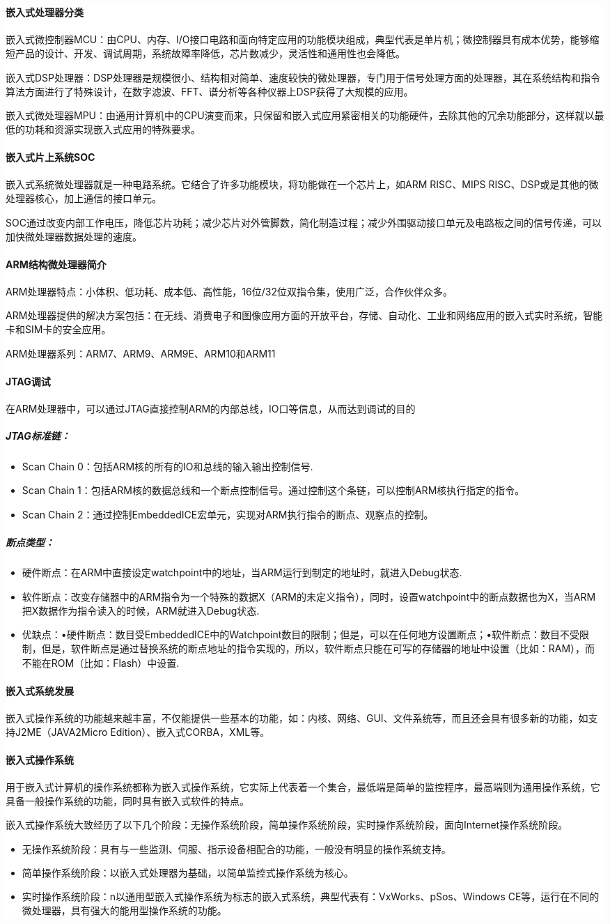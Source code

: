 #### 嵌入式处理器分类

嵌入式微控制器MCU：由CPU、内存、I/O接口电路和面向特定应用的功能模块组成，典型代表是单片机；微控制器具有成本优势，能够缩短产品的设计、开发、调试周期，系统故障率降低，芯片数减少，灵活性和通用性也会降低。

嵌入式DSP处理器：DSP处理器是规模很小、结构相对简单、速度较快的微处理器，专门用于信号处理方面的处理器，其在系统结构和指令算法方面进行了特殊设计，在数字滤波、FFT、谱分析等各种仪器上DSP获得了大规模的应用。

嵌入式微处理器MPU：由通用计算机中的CPU演变而来，只保留和嵌入式应用紧密相关的功能硬件，去除其他的冗余功能部分，这样就以最低的功耗和资源实现嵌入式应用的特殊要求。

#### 嵌入式片上系统SOC

嵌入式系统微处理器就是一种电路系统。它结合了许多功能模块，将功能做在一个芯片上，如ARM RISC、MIPS RISC、DSP或是其他的微处理器核心，加上通信的接口单元。

SOC通过改变内部工作电压，降低芯片功耗；减少芯片对外管脚数，简化制造过程；减少外围驱动接口单元及电路板之间的信号传递，可以加快微处理器数据处理的速度。

#### ARM结构微处理器简介

ARM处理器特点：小体积、低功耗、成本低、高性能，16位/32位双指令集，使用广泛，合作伙伴众多。

ARM处理器提供的解决方案包括：在无线、消费电子和图像应用方面的开放平台，存储、自动化、工业和网络应用的嵌入式实时系统，智能卡和SIM卡的安全应用。

ARM处理器系列：ARM7、ARM9、ARM9E、ARM10和ARM11

#### JTAG调试

在ARM处理器中，可以通过JTAG直接控制ARM的内部总线，IO口等信息，从而达到调试的目的

##### JTAG标准链：

- Scan Chain 0：包括ARM核的所有的IO和总线的输入输出控制信号.

- Scan Chain 1：包括ARM核的数据总线和一个断点控制信号。通过控制这个条链，可以控制ARM核执行指定的指令。

- Scan Chain 2：通过控制EmbeddedICE宏单元，实现对ARM执行指令的断点、观察点的控制。

##### 断点类型：

- 硬件断点：在ARM中直接设定watchpoint中的地址，当ARM运行到制定的地址时，就进入Debug状态.

- 软件断点：改变存储器中的ARM指令为一个特殊的数据X（ARM的未定义指令），同时，设置watchpoint中的断点数据也为X，当ARM把X数据作为指令读入的时候，ARM就进入Debug状态.

- 优缺点：•硬件断点：数目受EmbeddedICE中的Watchpoint数目的限制；但是，可以在任何地方设置断点；•软件断点：数目不受限制，但是，软件断点是通过替换系统的断点地址的指令实现的，所以，软件断点只能在可写的存储器的地址中设置（比如：RAM），而不能在ROM（比如：Flash）中设置.

#### 嵌入式系统发展

嵌入式操作系统的功能越来越丰富，不仅能提供一些基本的功能，如：内核、网络、GUI、文件系统等，而且还会具有很多新的功能，如支持J2ME（JAVA2Micro Edition）、嵌入式CORBA，XML等。

#### 嵌入式操作系统

用于嵌入式计算机的操作系统都称为嵌入式操作系统，它实际上代表着一个集合，最低端是简单的监控程序，最高端则为通用操作系统，它具备一般操作系统的功能，同时具有嵌入式软件的特点。

嵌入式操作系统大致经历了以下几个阶段：无操作系统阶段，简单操作系统阶段，实时操作系统阶段，面向Internet操作系统阶段。

- 无操作系统阶段：具有与一些监测、伺服、指示设备相配合的功能，一般没有明显的操作系统支持。

- 简单操作系统阶段：以嵌入式处理器为基础，以简单监控式操作系统为核心。

- 实时操作系统阶段：n以通用型嵌入式操作系统为标志的嵌入式系统，典型代表有：VxWorks、pSos、Windows CE等，运行在不同的微处理器，具有强大的能用型操作系统的功能。
